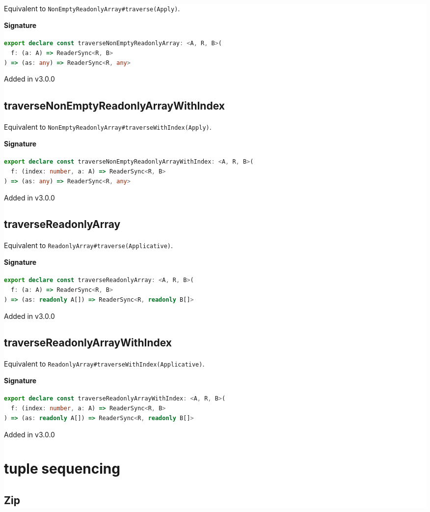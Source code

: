 Equivalent to `NonEmptyReadonlyArray#traverse(Apply)`.

**Signature**

```ts
export declare const traverseNonEmptyReadonlyArray: <A, R, B>(
  f: (a: A) => ReaderSync<R, B>
) => (as: any) => ReaderSync<R, any>
```

Added in v3.0.0

## traverseNonEmptyReadonlyArrayWithIndex

Equivalent to `NonEmptyReadonlyArray#traverseWithIndex(Apply)`.

**Signature**

```ts
export declare const traverseNonEmptyReadonlyArrayWithIndex: <A, R, B>(
  f: (index: number, a: A) => ReaderSync<R, B>
) => (as: any) => ReaderSync<R, any>
```

Added in v3.0.0

## traverseReadonlyArray

Equivalent to `ReadonlyArray#traverse(Applicative)`.

**Signature**

```ts
export declare const traverseReadonlyArray: <A, R, B>(
  f: (a: A) => ReaderSync<R, B>
) => (as: readonly A[]) => ReaderSync<R, readonly B[]>
```

Added in v3.0.0

## traverseReadonlyArrayWithIndex

Equivalent to `ReadonlyArray#traverseWithIndex(Applicative)`.

**Signature**

```ts
export declare const traverseReadonlyArrayWithIndex: <A, R, B>(
  f: (index: number, a: A) => ReaderSync<R, B>
) => (as: readonly A[]) => ReaderSync<R, readonly B[]>
```

Added in v3.0.0

# tuple sequencing

## Zip
